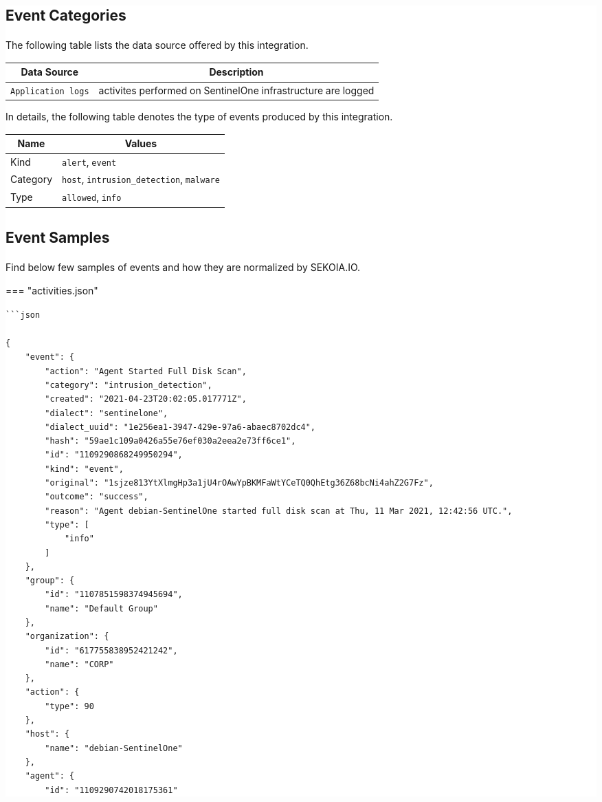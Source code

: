 
## Event Categories


The following table lists the data source offered by this integration.

| Data Source | Description                          |
| ----------- | ------------------------------------ |
| `Application logs` | activites performed on SentinelOne infrastructure are logged |





In details, the following table denotes the type of events produced by this integration.

| Name | Values |
| ---- | ------ |
| Kind | `alert`, `event` |
| Category | `host`, `intrusion_detection`, `malware` |
| Type | `allowed`, `info` |




## Event Samples

Find below few samples of events and how they are normalized by SEKOIA.IO.


=== "activities.json"

    ```json
	
    {
        "event": {
            "action": "Agent Started Full Disk Scan",
            "category": "intrusion_detection",
            "created": "2021-04-23T20:02:05.017771Z",
            "dialect": "sentinelone",
            "dialect_uuid": "1e256ea1-3947-429e-97a6-abaec8702dc4",
            "hash": "59ae1c109a0426a55e76ef030a2eea2e73ff6ce1",
            "id": "1109290868249950294",
            "kind": "event",
            "original": "1sjze813YtXlmgHp3a1jU4rOAwYpBKMFaWtYCeTQ0QhEtg36Z68bcNi4ahZ2G7Fz",
            "outcome": "success",
            "reason": "Agent debian-SentinelOne started full disk scan at Thu, 11 Mar 2021, 12:42:56 UTC.",
            "type": [
                "info"
            ]
        },
        "group": {
            "id": "1107851598374945694",
            "name": "Default Group"
        },
        "organization": {
            "id": "617755838952421242",
            "name": "CORP"
        },
        "action": {
            "type": 90
        },
        "host": {
            "name": "debian-SentinelOne"
        },
        "agent": {
            "id": "1109290742018175361"